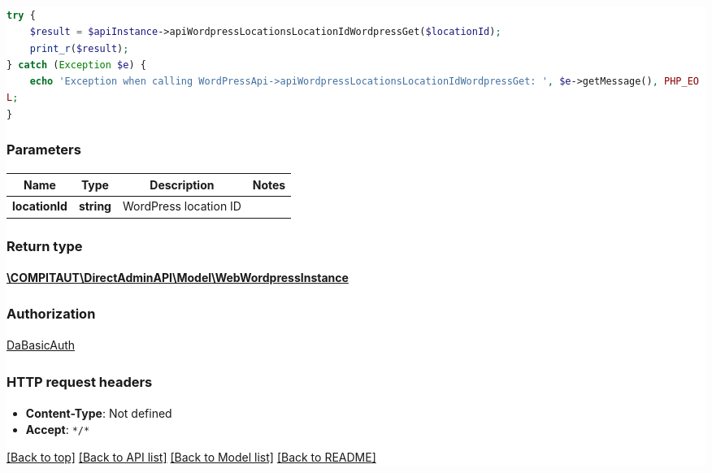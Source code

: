 ```php
try {
    $result = $apiInstance->apiWordpressLocationsLocationIdWordpressGet($locationId);
    print_r($result);
} catch (Exception $e) {
    echo 'Exception when calling WordPressApi->apiWordpressLocationsLocationIdWordpressGet: ', $e->getMessage(), PHP_EOL;
}
```

### Parameters

| Name | Type | Description  | Notes |
| ------------- | ------------- | ------------- | ------------- |
| **locationId** | **string**| WordPress location ID | |

### Return type

[**\COMPITAUT\DirectAdminAPI\Model\WebWordpressInstance**](../Model/WebWordpressInstance.md)

### Authorization

[DaBasicAuth](../../README.md#DaBasicAuth)

### HTTP request headers

- **Content-Type**: Not defined
- **Accept**: `*/*`

[[Back to top]](#) [[Back to API list]](../../README.md#endpoints)
[[Back to Model list]](../../README.md#models)
[[Back to README]](../../README.md)
